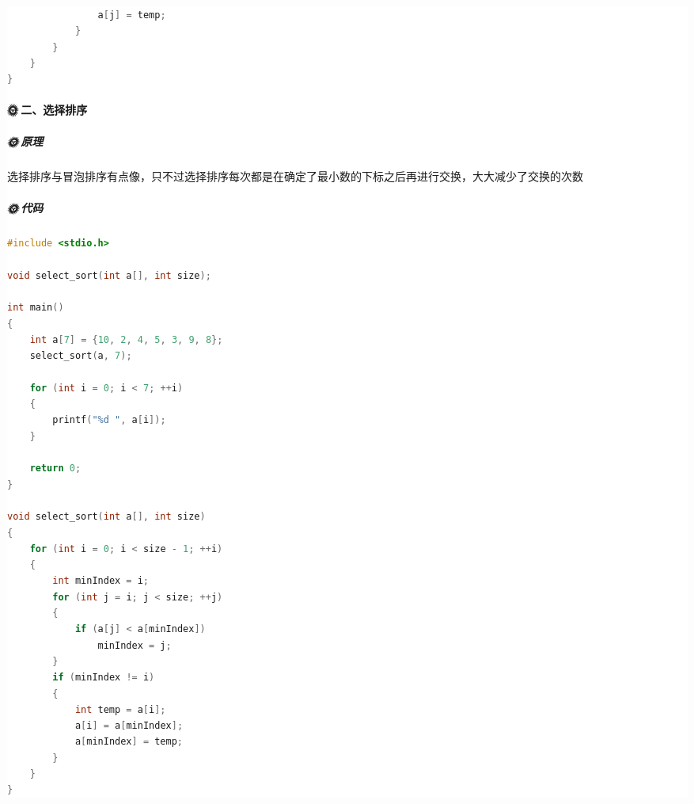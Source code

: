 ```c++
                a[j] = temp;
            }
        }
    }
}
```

#### :sun_with_face: 二、选择排序
##### :sun_with_face: 原理

选择排序与冒泡排序有点像，只不过选择排序每次都是在确定了最小数的下标之后再进行交换，大大减少了交换的次数

##### :sun_with_face: 代码
```c++
#include <stdio.h>

void select_sort(int a[], int size);

int main()
{
    int a[7] = {10, 2, 4, 5, 3, 9, 8};
    select_sort(a, 7);

    for (int i = 0; i < 7; ++i)
    {
        printf("%d ", a[i]);
    }

    return 0;
}

void select_sort(int a[], int size)
{
    for (int i = 0; i < size - 1; ++i)
    {
        int minIndex = i;
        for (int j = i; j < size; ++j)
        {
            if (a[j] < a[minIndex])
                minIndex = j;
        }
        if (minIndex != i)
        {
            int temp = a[i];
            a[i] = a[minIndex];
            a[minIndex] = temp;
        }
    }
}
```

